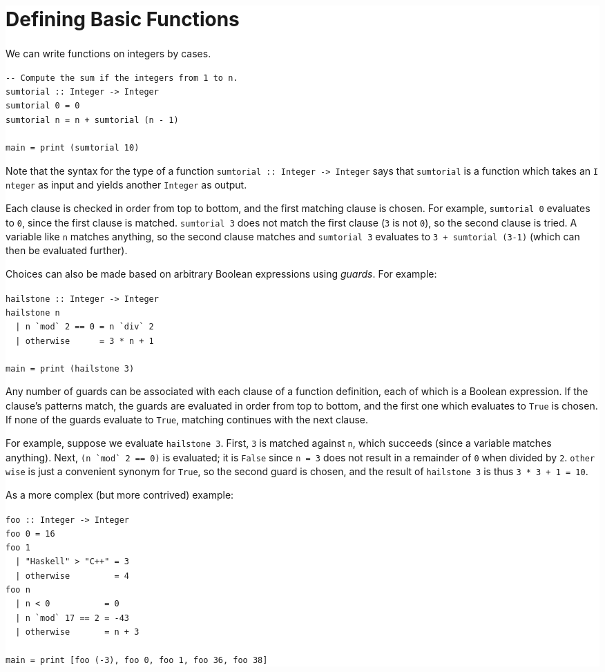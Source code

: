 # Defining Basic Functions
We can write functions on integers by cases.

```active haskell
-- Compute the sum if the integers from 1 to n.
sumtorial :: Integer -> Integer
sumtorial 0 = 0
sumtorial n = n + sumtorial (n - 1)

main = print (sumtorial 10)
```

Note that the syntax for the type of a function `sumtorial :: Integer -> Integer` says that `sumtorial` is a function which takes an `Integer` as input and yields another `Integer` as output.

Each clause is checked in order from top to bottom, and the first matching clause is chosen. For example, `sumtorial 0` evaluates to `0`, since the first clause is matched. `sumtorial 3` does not match the first clause (`3` is not `0`), so the second clause is tried. A variable like `n` matches anything, so the second clause matches and `sumtorial 3` evaluates to `3 + sumtorial (3-1)` (which can then be evaluated further).

Choices can also be made based on arbitrary Boolean expressions using _guards_. For example:
```active haskell
hailstone :: Integer -> Integer
hailstone n
  | n `mod` 2 == 0 = n `div` 2
  | otherwise      = 3 * n + 1
  
main = print (hailstone 3)
```
Any number of guards can be associated with each clause of a function definition, each of which is a Boolean expression. If the clause’s patterns match, the guards are evaluated in order from top to bottom, and the first one which evaluates to `True` is chosen. If none of the guards evaluate to `True`, matching continues with the next clause.

For example, suppose we evaluate `hailstone 3`. First, `3` is matched against `n`, which succeeds (since a variable matches anything). Next, <code>(n \`mod\` 2 == 0)</code> is evaluated; it is `False` since `n = 3` does not result in a remainder of `0` when divided by `2`. `otherwise` is just a convenient synonym for `True`, so the second
guard is chosen, and the result of `hailstone 3` is thus `3 * 3 + 1 = 10`.

As a more complex (but more contrived) example:

```active haskell
foo :: Integer -> Integer
foo 0 = 16
foo 1
  | "Haskell" > "C++" = 3
  | otherwise         = 4
foo n
  | n < 0           = 0
  | n `mod` 17 == 2 = -43
  | otherwise       = n + 3
  
main = print [foo (-3), foo 0, foo 1, foo 36, foo 38]

```
